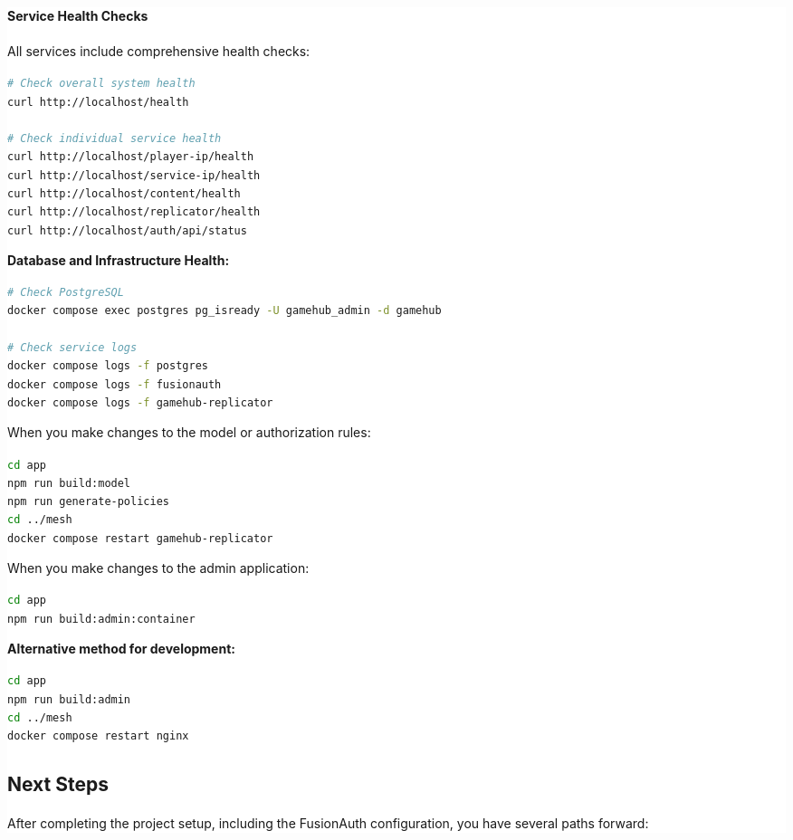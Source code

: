 
#### Service Health Checks

All services include comprehensive health checks:

```bash
# Check overall system health
curl http://localhost/health

# Check individual service health
curl http://localhost/player-ip/health
curl http://localhost/service-ip/health
curl http://localhost/content/health
curl http://localhost/replicator/health
curl http://localhost/auth/api/status
```

**Database and Infrastructure Health:**
```bash
# Check PostgreSQL
docker compose exec postgres pg_isready -U gamehub_admin -d gamehub

# Check service logs
docker compose logs -f postgres
docker compose logs -f fusionauth
docker compose logs -f gamehub-replicator
```

When you make changes to the model or authorization rules:

```bash
cd app
npm run build:model
npm run generate-policies
cd ../mesh
docker compose restart gamehub-replicator
```

When you make changes to the admin application:

```bash
cd app
npm run build:admin:container
```

**Alternative method for development:**
```bash
cd app
npm run build:admin
cd ../mesh
docker compose restart nginx
```

## Next Steps

After completing the project setup, including the FusionAuth configuration, you have several paths forward:
